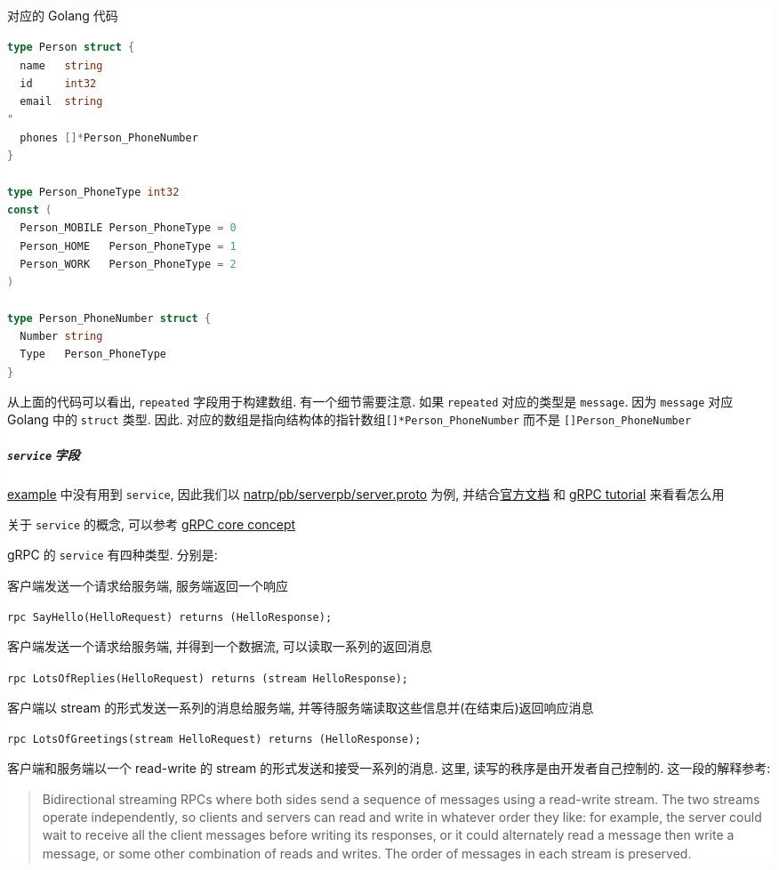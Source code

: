 对应的 Golang 代码
```go
type Person struct {
  name   string
  id     int32
  email  string
"
  phones []*Person_PhoneNumber
}

type Person_PhoneType int32
const (
  Person_MOBILE Person_PhoneType = 0
  Person_HOME   Person_PhoneType = 1
  Person_WORK   Person_PhoneType = 2
)

type Person_PhoneNumber struct {
  Number string
  Type   Person_PhoneType
}
```

从上面的代码可以看出, `repeated` 字段用于构建数组. 有一个细节需要注意. 如果 `repeated` 对应的类型是 `message`. 因为 `message` 对应 Golang 中的 `struct` 类型. 因此. 对应的数组是指向结构体的指针数组`[]*Person_PhoneNumber` 而不是 `[]Person_PhoneNumber`

##### `service` 字段

[example](https://github.com/protocolbuffers/protobuf/tree/c6493970296fa5c5b4a81a37248a328579fe9662/examples) 中没有用到 `service`, 因此我们以 [natrp/pb/serverpb/server.proto](https://github.com/jiajunhuang/natrp/blob/master/pb/serverpb/server.proto) 为例, 并结合[官方文档](https://developers.google.com/protocol-buffers/docs/proto3#services) 和 [gRPC tutorial](https://grpc.io/docs/languages/go/basics/) 来看看怎么用

关于 `service` 的概念, 可以参考 [gRPC core concept](https://grpc.io/docs/what-is-grpc/core-concepts/)

gRPC 的 `service` 有四种类型. 分别是:

客户端发送一个请求给服务端, 服务端返回一个响应
```proto
rpc SayHello(HelloRequest) returns (HelloResponse);
```

客户端发送一个请求给服务端, 并得到一个数据流, 可以读取一系列的返回消息
```proto
rpc LotsOfReplies(HelloRequest) returns (stream HelloResponse);
```

客户端以 stream 的形式发送一系列的消息给服务端, 并等待服务端读取这些信息并(在结束后)返回响应消息
```proto
rpc LotsOfGreetings(stream HelloRequest) returns (HelloResponse);
```

客户端和服务端以一个 read-write 的 stream 的形式发送和接受一系列的消息. 这里, 读写的秩序是由开发者自己控制的. 这一段的解释参考:

> Bidirectional streaming RPCs where both sides send a sequence of messages using a read-write stream. The two streams operate independently, so clients and servers can read and write in whatever order they like: for example, the server could wait to receive all the client messages before writing its responses, or it could alternately read a message then write a message, or some other combination of reads and writes. The order of messages in each stream is preserved.
